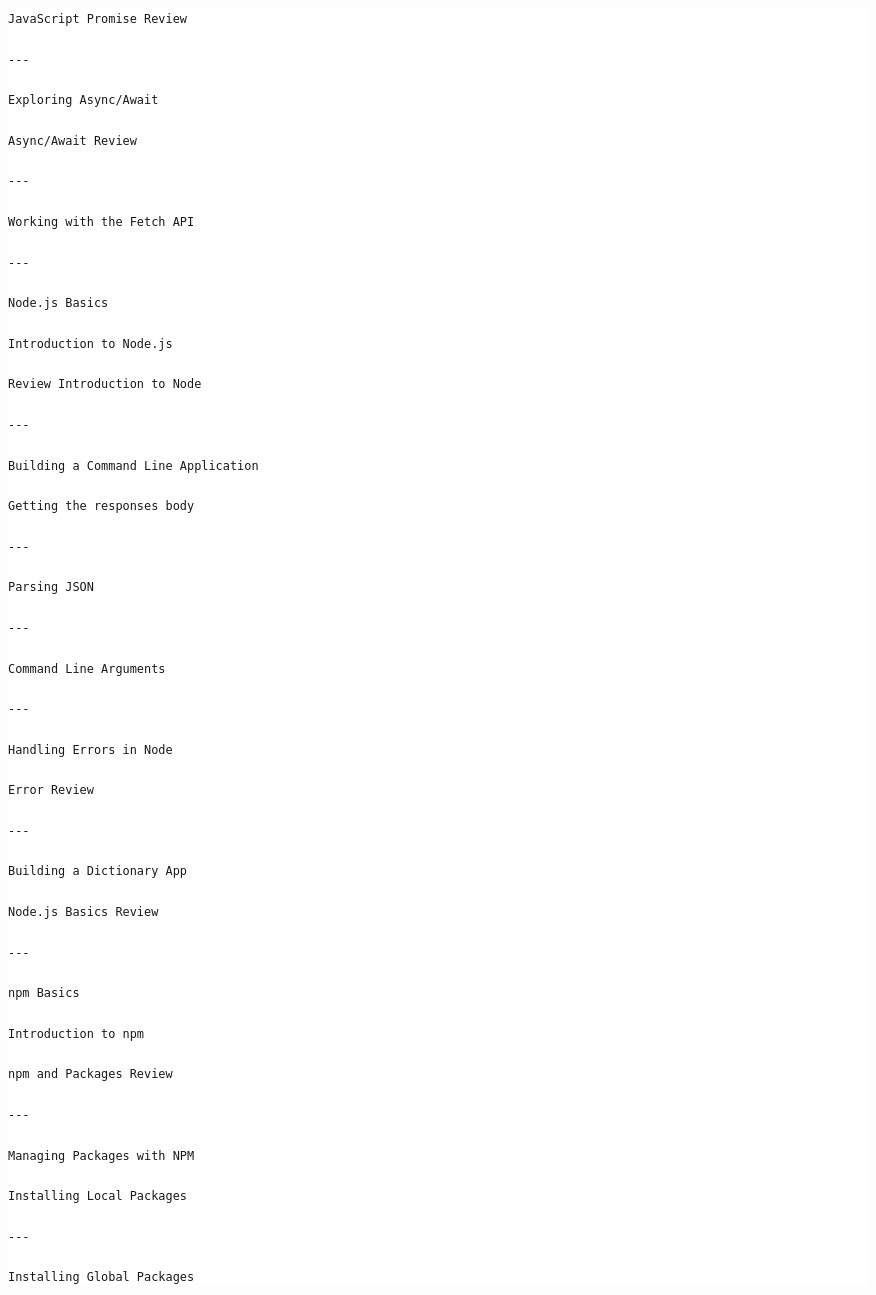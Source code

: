 ```
JavaScript Promise Review

---

Exploring Async/Await

Async/Await Review

---

Working with the Fetch API

---

Node.js Basics

Introduction to Node.js

Review Introduction to Node

---

Building a Command Line Application

Getting the responses body

---

Parsing JSON

---

Command Line Arguments

---

Handling Errors in Node

Error Review

---

Building a Dictionary App

Node.js Basics Review

---

npm Basics

Introduction to npm

npm and Packages Review

---

Managing Packages with NPM

Installing Local Packages

---

Installing Global Packages
```